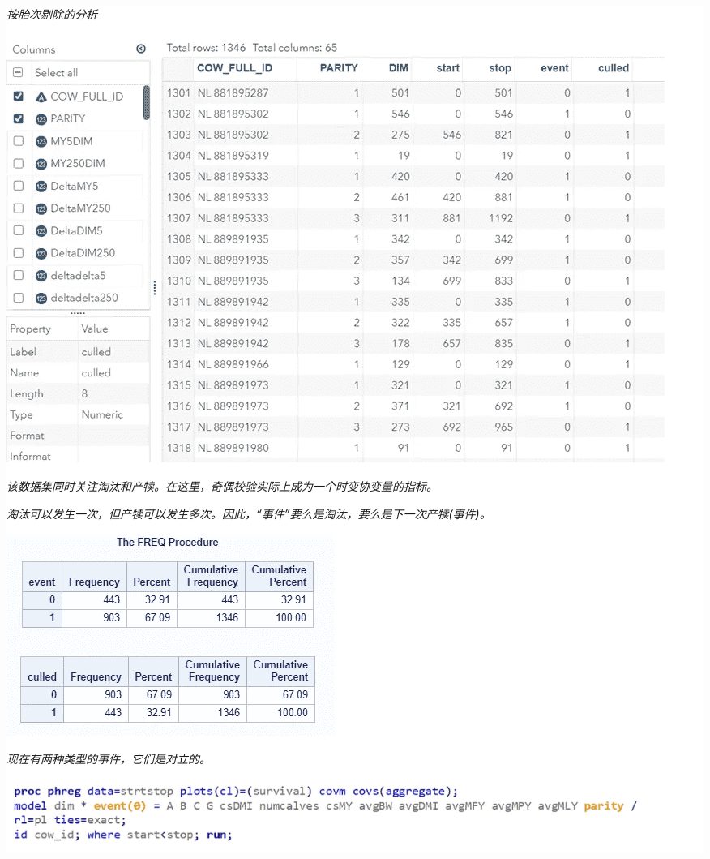 *按胎次剔除的分析*

*![](img/db05d283ff89574823658d0977622f6e.png)*

*该数据集同时关注淘汰和产犊。在这里，奇偶校验实际上成为一个时变协变量的指标。*

*淘汰可以发生一次，但产犊可以发生多次。因此，“事件”要么是淘汰，要么是下一次产犊(*事件*)。*

*![](img/bccc511725e981b7dd1eaee9373affdf.png)*

*现在有两种类型的事件，它们是对立的。*

*![](img/5c4e394805c477b9620e7ebc492d3ea0.png)*
